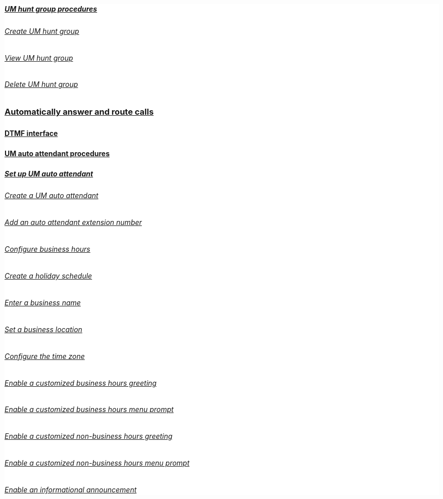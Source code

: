 ##### [UM hunt group procedures](../voice-mail-unified-messaging/connect-voice-mail-system/um-hunt-group-procedures.md)
###### [Create UM hunt group](../voice-mail-unified-messaging/connect-voice-mail-system/create-um-hunt-group.md)
###### [View UM hunt group](../voice-mail-unified-messaging/connect-voice-mail-system/view-um-hunt-group.md)
###### [Delete UM hunt group](../voice-mail-unified-messaging/connect-voice-mail-system/delete-um-hunt-group.md)
### [Automatically answer and route calls](../voice-mail-unified-messaging/automatically-answer-and-route-calls/automatically-answer-and-route-calls.md)
#### [DTMF interface](../voice-mail-unified-messaging/automatically-answer-and-route-calls/dtmf-interface.md)
#### [UM auto attendant procedures](../voice-mail-unified-messaging/automatically-answer-and-route-calls/um-auto-attendant-procedures.md)
##### [Set up UM auto attendant](../voice-mail-unified-messaging/automatically-answer-and-route-calls/set-up-um-auto-attendant.md)
###### [Create a UM auto attendant](../voice-mail-unified-messaging/automatically-answer-and-route-calls/create-a-um-auto-attendant.md)
###### [Add an auto attendant extension number](../voice-mail-unified-messaging/automatically-answer-and-route-calls/add-an-auto-attendant-extension-number.md)
###### [Configure business hours](../voice-mail-unified-messaging/automatically-answer-and-route-calls/configure-business-hours.md)
###### [Create a holiday schedule](../voice-mail-unified-messaging/automatically-answer-and-route-calls/create-a-holiday-schedule.md)
###### [Enter a business name](../voice-mail-unified-messaging/automatically-answer-and-route-calls/enter-a-business-name.md)
###### [Set a business location](../voice-mail-unified-messaging/automatically-answer-and-route-calls/set-a-business-location.md)
###### [Configure the time zone](../voice-mail-unified-messaging/automatically-answer-and-route-calls/configure-the-time-zone.md)
###### [Enable a customized business hours greeting](../voice-mail-unified-messaging/automatically-answer-and-route-calls/enable-a-customized-business-hours-greeting.md)
###### [Enable a customized business hours menu prompt](../voice-mail-unified-messaging/automatically-answer-and-route-calls/enable-a-customized-business-hours-menu-prompt.md)
###### [Enable a customized non-business hours greeting](../voice-mail-unified-messaging/automatically-answer-and-route-calls/enable-a-customized-non-business-hours-greeting.md)
###### [Enable a customized non-business hours menu prompt](../voice-mail-unified-messaging/automatically-answer-and-route-calls/enable-a-customized-non-business-hours-menu-prompt.md)
###### [Enable an informational announcement](../voice-mail-unified-messaging/automatically-answer-and-route-calls/enable-an-informational-announcement.md)